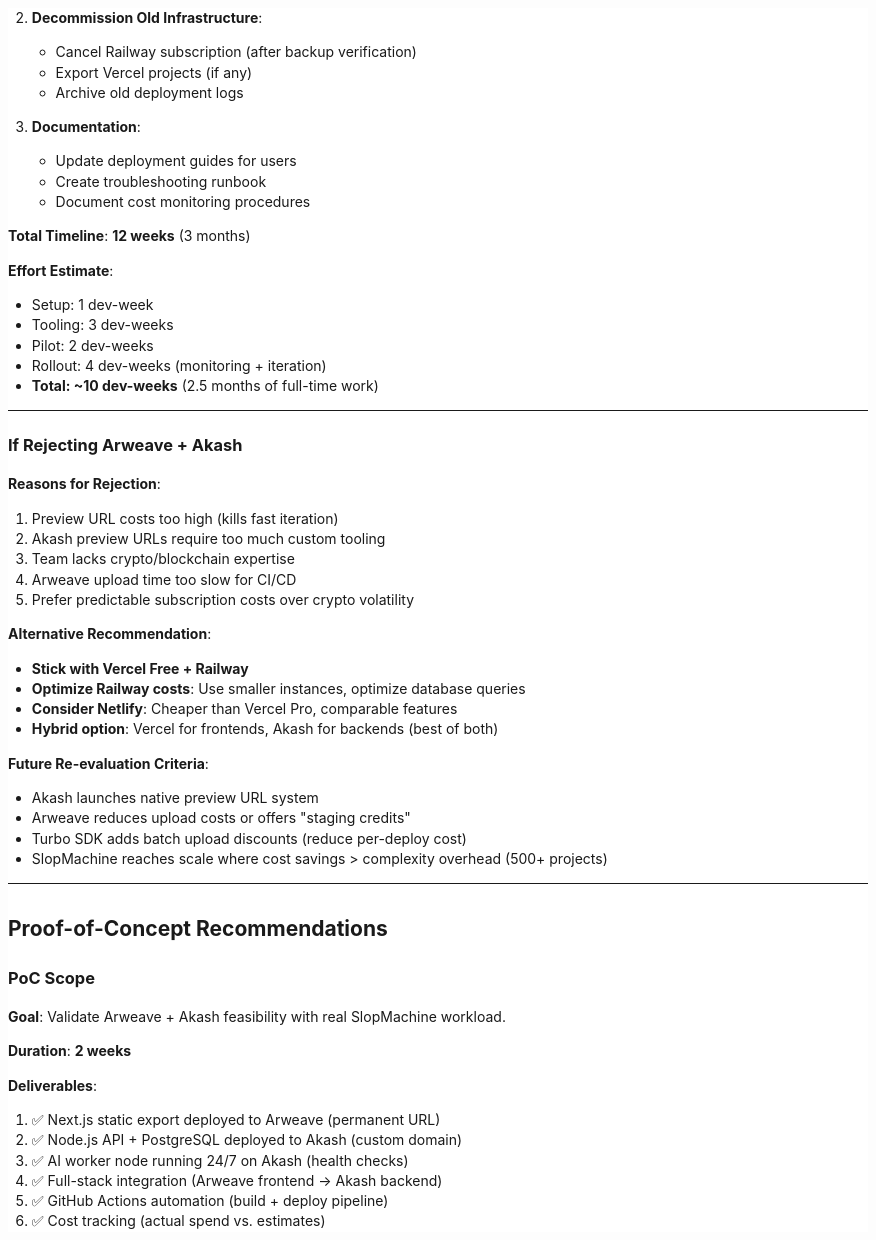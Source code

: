 2. **Decommission Old Infrastructure**:
   - Cancel Railway subscription (after backup verification)
   - Export Vercel projects (if any)
   - Archive old deployment logs

3. **Documentation**:
   - Update deployment guides for users
   - Create troubleshooting runbook
   - Document cost monitoring procedures

**Total Timeline**: **12 weeks** (3 months)

**Effort Estimate**:
- Setup: 1 dev-week
- Tooling: 3 dev-weeks
- Pilot: 2 dev-weeks
- Rollout: 4 dev-weeks (monitoring + iteration)
- **Total: ~10 dev-weeks** (2.5 months of full-time work)

---

### If Rejecting Arweave + Akash

**Reasons for Rejection**:
1. Preview URL costs too high (kills fast iteration)
2. Akash preview URLs require too much custom tooling
3. Team lacks crypto/blockchain expertise
4. Arweave upload time too slow for CI/CD
5. Prefer predictable subscription costs over crypto volatility

**Alternative Recommendation**:
- **Stick with Vercel Free + Railway**
- **Optimize Railway costs**: Use smaller instances, optimize database queries
- **Consider Netlify**: Cheaper than Vercel Pro, comparable features
- **Hybrid option**: Vercel for frontends, Akash for backends (best of both)

**Future Re-evaluation Criteria**:
- Akash launches native preview URL system
- Arweave reduces upload costs or offers "staging credits"
- Turbo SDK adds batch upload discounts (reduce per-deploy cost)
- SlopMachine reaches scale where cost savings > complexity overhead (500+ projects)

---

## Proof-of-Concept Recommendations

### PoC Scope

**Goal**: Validate Arweave + Akash feasibility with real SlopMachine workload.

**Duration**: **2 weeks**

**Deliverables**:
1. ✅ Next.js static export deployed to Arweave (permanent URL)
2. ✅ Node.js API + PostgreSQL deployed to Akash (custom domain)
3. ✅ AI worker node running 24/7 on Akash (health checks)
4. ✅ Full-stack integration (Arweave frontend → Akash backend)
5. ✅ GitHub Actions automation (build + deploy pipeline)
6. ✅ Cost tracking (actual spend vs. estimates)
